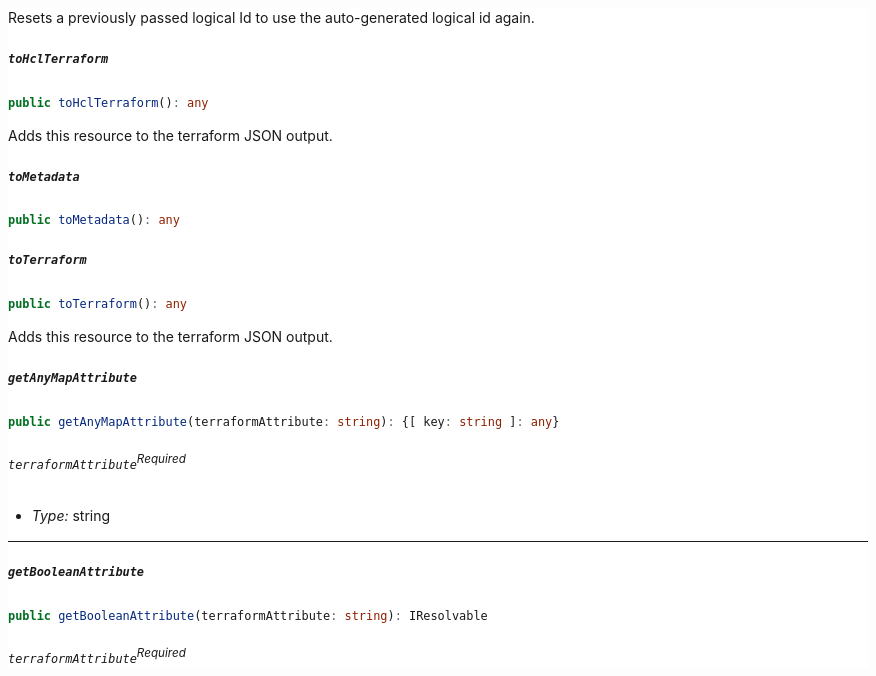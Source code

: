 Resets a previously passed logical Id to use the auto-generated logical id again.

##### `toHclTerraform` <a name="toHclTerraform" id="@cdktf/provider-cloudflare.dataCloudflareEmailRoutingRule.DataCloudflareEmailRoutingRule.toHclTerraform"></a>

```typescript
public toHclTerraform(): any
```

Adds this resource to the terraform JSON output.

##### `toMetadata` <a name="toMetadata" id="@cdktf/provider-cloudflare.dataCloudflareEmailRoutingRule.DataCloudflareEmailRoutingRule.toMetadata"></a>

```typescript
public toMetadata(): any
```

##### `toTerraform` <a name="toTerraform" id="@cdktf/provider-cloudflare.dataCloudflareEmailRoutingRule.DataCloudflareEmailRoutingRule.toTerraform"></a>

```typescript
public toTerraform(): any
```

Adds this resource to the terraform JSON output.

##### `getAnyMapAttribute` <a name="getAnyMapAttribute" id="@cdktf/provider-cloudflare.dataCloudflareEmailRoutingRule.DataCloudflareEmailRoutingRule.getAnyMapAttribute"></a>

```typescript
public getAnyMapAttribute(terraformAttribute: string): {[ key: string ]: any}
```

###### `terraformAttribute`<sup>Required</sup> <a name="terraformAttribute" id="@cdktf/provider-cloudflare.dataCloudflareEmailRoutingRule.DataCloudflareEmailRoutingRule.getAnyMapAttribute.parameter.terraformAttribute"></a>

- *Type:* string

---

##### `getBooleanAttribute` <a name="getBooleanAttribute" id="@cdktf/provider-cloudflare.dataCloudflareEmailRoutingRule.DataCloudflareEmailRoutingRule.getBooleanAttribute"></a>

```typescript
public getBooleanAttribute(terraformAttribute: string): IResolvable
```

###### `terraformAttribute`<sup>Required</sup> <a name="terraformAttribute" id="@cdktf/provider-cloudflare.dataCloudflareEmailRoutingRule.DataCloudflareEmailRoutingRule.getBooleanAttribute.parameter.terraformAttribute"></a>
